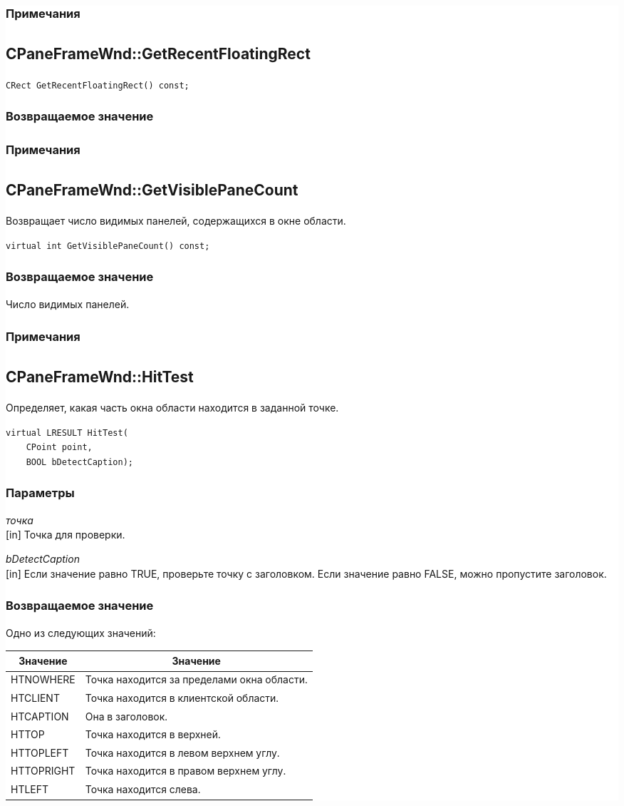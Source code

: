 ### <a name="remarks"></a>Примечания

##  <a name="getrecentfloatingrect"></a>  CPaneFrameWnd::GetRecentFloatingRect

```
CRect GetRecentFloatingRect() const;
```

### <a name="return-value"></a>Возвращаемое значение

### <a name="remarks"></a>Примечания

##  <a name="getvisiblepanecount"></a>  CPaneFrameWnd::GetVisiblePaneCount

Возвращает число видимых панелей, содержащихся в окне области.

```
virtual int GetVisiblePaneCount() const;
```

### <a name="return-value"></a>Возвращаемое значение

Число видимых панелей.

### <a name="remarks"></a>Примечания

##  <a name="hittest"></a>  CPaneFrameWnd::HitTest

Определяет, какая часть окна области находится в заданной точке.

```
virtual LRESULT HitTest(
    CPoint point,
    BOOL bDetectCaption);
```

### <a name="parameters"></a>Параметры

*точка*<br/>
[in] Точка для проверки.

*bDetectCaption*<br/>
[in] Если значение равно TRUE, проверьте точку с заголовком. Если значение равно FALSE, можно пропустите заголовок.

### <a name="return-value"></a>Возвращаемое значение

Одно из следующих значений:

|Значение|Значение|
|-----------|-------------|
|HTNOWHERE|Точка находится за пределами окна области.|
|HTCLIENT|Точка находится в клиентской области.|
|HTCAPTION|Она в заголовок.|
|HTTOP|Точка находится в верхней.|
|HTTOPLEFT|Точка находится в левом верхнем углу.|
|HTTOPRIGHT|Точка находится в правом верхнем углу.|
|HTLEFT|Точка находится слева.|